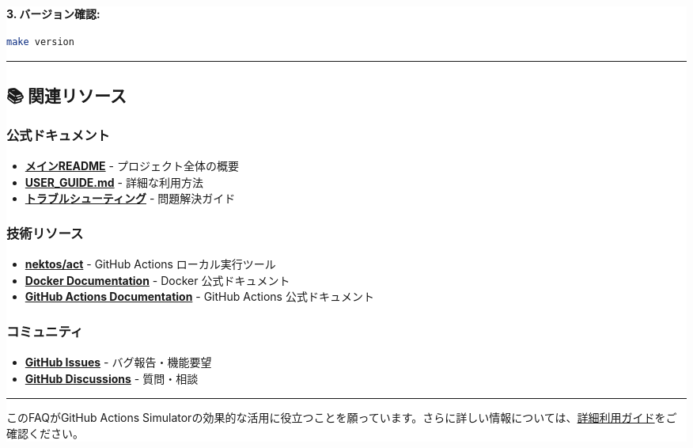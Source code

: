 **3. バージョン確認:**
```bash
make version
```

---

## 📚 関連リソース

### 公式ドキュメント
- **[メインREADME](../../README.md)** - プロジェクト全体の概要
- **[USER_GUIDE.md](USER_GUIDE.md)** - 詳細な利用方法
- **[トラブルシューティング](../TROUBLESHOOTING.md)** - 問題解決ガイド

### 技術リソース
- **[nektos/act](https://github.com/nektos/act)** - GitHub Actions ローカル実行ツール
- **[Docker Documentation](https://docs.docker.com/)** - Docker 公式ドキュメント
- **[GitHub Actions Documentation](https://docs.github.com/en/actions)** - GitHub Actions 公式ドキュメント

### コミュニティ
- **[GitHub Issues](https://github.com/scottlz0310/mcp-docker/issues)** - バグ報告・機能要望
- **[GitHub Discussions](https://github.com/scottlz0310/mcp-docker/discussions)** - 質問・相談

---

このFAQがGitHub Actions Simulatorの効果的な活用に役立つことを願っています。さらに詳しい情報については、[詳細利用ガイド](USER_GUIDE.md)をご確認ください。
